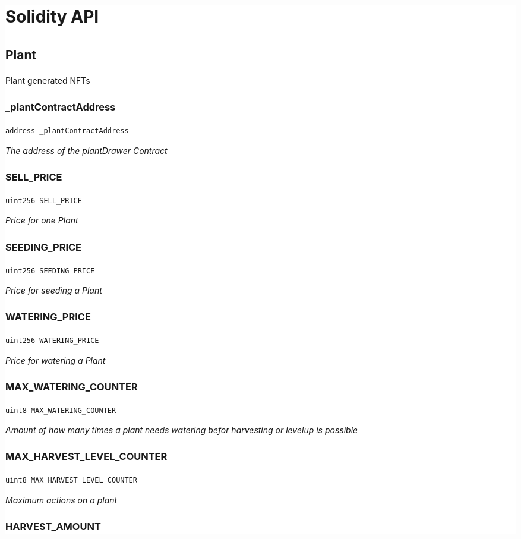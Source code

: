 # Solidity API

## Plant

Plant generated NFTs

### _plantContractAddress

```solidity
address _plantContractAddress
```

_The address of the plantDrawer Contract_

### SELL_PRICE

```solidity
uint256 SELL_PRICE
```

_Price for one Plant_

### SEEDING_PRICE

```solidity
uint256 SEEDING_PRICE
```

_Price for seeding a Plant_

### WATERING_PRICE

```solidity
uint256 WATERING_PRICE
```

_Price for watering a Plant_

### MAX_WATERING_COUNTER

```solidity
uint8 MAX_WATERING_COUNTER
```

_Amount of how many times a plant needs watering befor harvesting or levelup is possible_

### MAX_HARVEST_LEVEL_COUNTER

```solidity
uint8 MAX_HARVEST_LEVEL_COUNTER
```

_Maximum actions on a plant_

### HARVEST_AMOUNT
